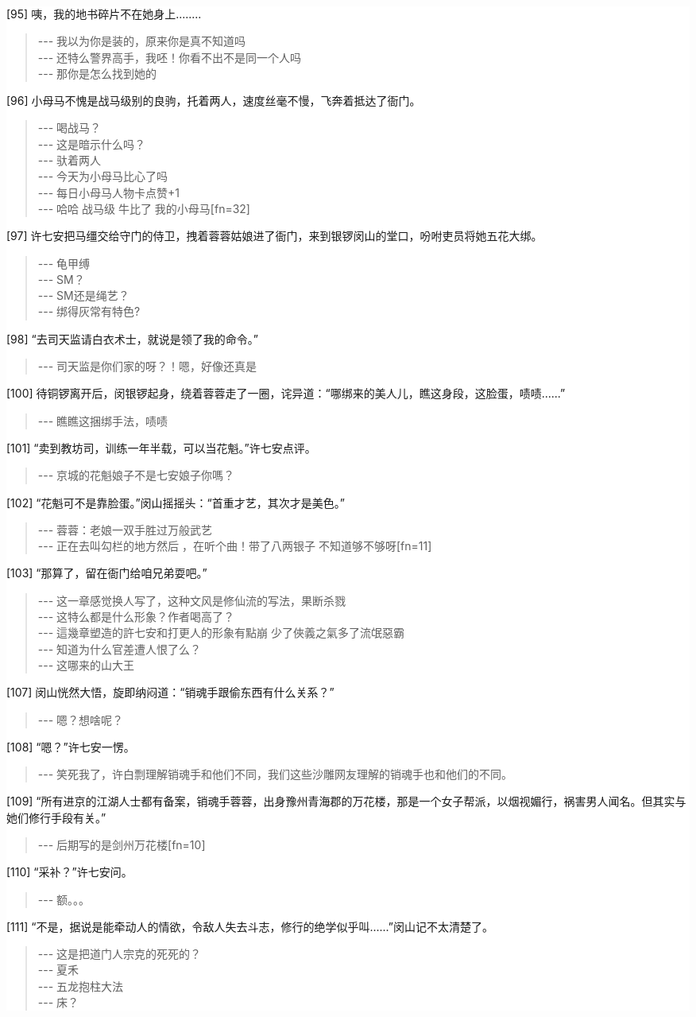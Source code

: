 [95] 咦，我的地书碎片不在她身上........
>--- 我以为你是装的，原来你是真不知道吗<br>
>--- 还特么警界高手，我呸！你看不出不是同一个人吗<br>
>--- 那你是怎么找到她的<br>

[96] 小母马不愧是战马级别的良驹，托着两人，速度丝毫不慢，飞奔着抵达了衙门。
>--- 喝战马？<br>
>--- 这是暗示什么吗？<br>
>--- 驮着两人<br>
>--- 今天为小母马比心了吗<br>
>--- 每日小母马人物卡点赞+1<br>
>--- 哈哈 战马级 牛比了 我的小母马[fn=32]<br>

[97] 许七安把马缰交给守门的侍卫，拽着蓉蓉姑娘进了衙门，来到银锣闵山的堂口，吩咐吏员将她五花大绑。
>--- 龟甲缚<br>
>--- SM？<br>
>--- SM还是绳艺？<br>
>--- 绑得灰常有特色?<br>

[98] “去司天监请白衣术士，就说是领了我的命令。”
>--- 司天监是你们家的呀？！嗯，好像还真是<br>

[100] 待铜锣离开后，闵银锣起身，绕着蓉蓉走了一圈，诧异道：“哪绑来的美人儿，瞧这身段，这脸蛋，啧啧......”
>--- 瞧瞧这捆绑手法，啧啧<br>

[101] “卖到教坊司，训练一年半载，可以当花魁。”许七安点评。
>--- 京城的花魁娘子不是七安娘子你嗎？<br>

[102] “花魁可不是靠脸蛋。”闵山摇摇头：“首重才艺，其次才是美色。”
>--- 蓉蓉：老娘一双手胜过万般武艺<br>
>--- 正在去叫勾栏的地方然后 ，在听个曲！带了八两银子  不知道够不够呀[fn=11]<br>

[103] “那算了，留在衙门给咱兄弟耍吧。”
>--- 这一章感觉换人写了，这种文风是修仙流的写法，果断杀戮<br>
>--- 这特么都是什么形象？作者喝高了？<br>
>--- 這幾章塑造的許七安和打更人的形象有點崩 少了俠義之氣多了流氓惡霸<br>
>--- 知道为什么官差遭人恨了么？<br>
>--- 这哪来的山大王<br>

[107] 闵山恍然大悟，旋即纳闷道：“销魂手跟偷东西有什么关系？”
>--- 嗯？想啥呢？<br>

[108] “嗯？”许七安一愣。
>--- 笑死我了，许白剽理解销魂手和他们不同，我们这些沙雕网友理解的销魂手也和他们的不同。<br>

[109] “所有进京的江湖人士都有备案，销魂手蓉蓉，出身豫州青海郡的万花楼，那是一个女子帮派，以烟视媚行，祸害男人闻名。但其实与她们修行手段有关。”
>--- 后期写的是剑州万花楼[fn=10]<br>

[110] “采补？”许七安问。
>--- 额。。。<br>

[111] “不是，据说是能牵动人的情欲，令敌人失去斗志，修行的绝学似乎叫......”闵山记不太清楚了。
>--- 这是把道门人宗克的死死的？<br>
>--- 夏禾<br>
>--- 五龙抱柱大法<br>
>--- 床？<br>
